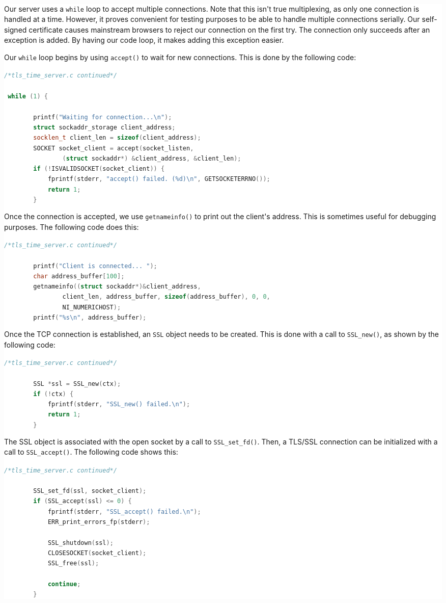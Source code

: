 Our server uses a `while` loop to accept multiple connections. Note that this isn't true multiplexing, as only one connection is handled at a time. However, it proves convenient for testing purposes to be able to handle multiple connections serially. Our self-signed certificate causes mainstream browsers to reject our connection on the first try. The connection only succeeds after an exception is added. By having our code loop, it makes adding this exception easier.

Our `while` loop begins by using `accept()` to wait for new connections. This is done by the following code:

```cpp
/*tls_time_server.c continued*/

 while (1) {

        printf("Waiting for connection...\n");
        struct sockaddr_storage client_address;
        socklen_t client_len = sizeof(client_address);
        SOCKET socket_client = accept(socket_listen,
                (struct sockaddr*) &client_address, &client_len);
        if (!ISVALIDSOCKET(socket_client)) {
            fprintf(stderr, "accept() failed. (%d)\n", GETSOCKETERRNO());
            return 1;
        }
```

Once the connection is accepted, we use `getnameinfo()` to print out the client's address. This is sometimes useful for debugging purposes. The following code does this:

```cpp
/*tls_time_server.c continued*/

        printf("Client is connected... ");
        char address_buffer[100];
        getnameinfo((struct sockaddr*)&client_address,
                client_len, address_buffer, sizeof(address_buffer), 0, 0,
                NI_NUMERICHOST);
        printf("%s\n", address_buffer);
```

Once the TCP connection is established, an `SSL` object needs to be created. This is done with a call to `SSL_new()`, as shown by the following code:

```cpp
/*tls_time_server.c continued*/

        SSL *ssl = SSL_new(ctx);
        if (!ctx) {
            fprintf(stderr, "SSL_new() failed.\n");
            return 1;
        }
```

The SSL object is associated with the open socket by a call to `SSL_set_fd()`. Then, a TLS/SSL connection can be initialized with a call to `SSL_accept()`. The following code shows this:

```cpp
/*tls_time_server.c continued*/

        SSL_set_fd(ssl, socket_client);
        if (SSL_accept(ssl) <= 0) {
            fprintf(stderr, "SSL_accept() failed.\n");
            ERR_print_errors_fp(stderr);

            SSL_shutdown(ssl);
            CLOSESOCKET(socket_client);
            SSL_free(ssl);

            continue;
        }
```